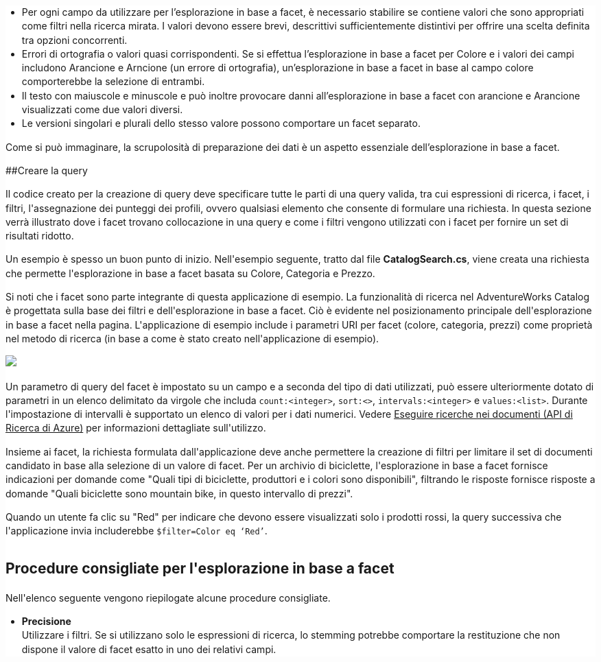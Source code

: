 - Per ogni campo da utilizzare per l’esplorazione in base a facet, è necessario stabilire se contiene valori che sono appropriati come filtri nella ricerca mirata. I valori devono essere brevi, descrittivi sufficientemente distintivi per offrire una scelta definita tra opzioni concorrenti.
- Errori di ortografia o valori quasi corrispondenti. Se si effettua l’esplorazione in base a facet per Colore e i valori dei campi includono Arancione e Arncione (un errore di ortografia), un’esplorazione in base a facet in base al campo colore comporterebbe la selezione di entrambi.
- Il testo con maiuscole e minuscole e può inoltre provocare danni all’esplorazione in base a facet con arancione e Arancione visualizzati come due valori diversi. 
- Le versioni singolari e plurali dello stesso valore possono comportare un facet separato.

Come si può immaginare, la scrupolosità di preparazione dei dati è un aspetto essenziale dell’esplorazione in base a facet.

<a name="buildquery"></a>
##Creare la query

Il codice creato per la creazione di query deve specificare tutte le parti di una query valida, tra cui espressioni di ricerca, i facet, i filtri, l'assegnazione dei punteggi dei profili, ovvero qualsiasi elemento che consente di formulare una richiesta. In questa sezione verrà illustrato dove i facet trovano collocazione in una query e come i filtri vengono utilizzati con i facet per fornire un set di risultati ridotto.

Un esempio è spesso un buon punto di inizio. Nell'esempio seguente, tratto dal file **CatalogSearch.cs**, viene creata una richiesta che permette l'esplorazione in base a facet basata su Colore, Categoria e Prezzo.

Si noti che i facet sono parte integrante di questa applicazione di esempio. La funzionalità di ricerca nel AdventureWorks Catalog è progettata sulla base dei filtri e dell'esplorazione in base a facet. Ciò è evidente nel posizionamento principale dell'esplorazione in base a facet nella pagina. L'applicazione di esempio include i parametri URI per facet (colore, categoria, prezzi) come proprietà nel metodo di ricerca (in base a come è stato creato nell'applicazione di esempio).

  ![][4]
 
Un parametro di query del facet è impostato su un campo e a seconda del tipo di dati utilizzati, può essere ulteriormente dotato di parametri in un elenco delimitato da virgole che includa `count:<integer>`, `sort:<>`, `intervals:<integer>` e `values:<list>`. Durante l'impostazione di intervalli è supportato un elenco di valori per i dati numerici. Vedere [Eseguire ricerche nei documenti (API di Ricerca di Azure)](http://msdn.microsoft.com/library/azure/dn798927.aspx) per informazioni dettagliate sull'utilizzo.

Insieme ai facet, la richiesta formulata dall'applicazione deve anche permettere la creazione di filtri per limitare il set di documenti candidato in base alla selezione di un valore di facet. Per un archivio di biciclette, l'esplorazione in base a facet fornisce indicazioni per domande come "Quali tipi di biciclette, produttori e i colori sono disponibili", filtrando le risposte fornisce risposte a domande "Quali biciclette sono mountain bike, in questo intervallo di prezzi".

Quando un utente fa clic su "Red" per indicare che devono essere visualizzati solo i prodotti rossi, la query successiva che l'applicazione invia includerebbe `$filter=Color eq ‘Red’`.

## Procedure consigliate per l'esplorazione in base a facet

Nell'elenco seguente vengono riepilogate alcune procedure consigliate.

- **Precisione**<br/> Utilizzare i filtri. Se si utilizzano solo le espressioni di ricerca, lo stemming potrebbe comportare la restituzione che non dispone il valore di facet esatto in uno dei relativi campi. 


[How to build it]: #howtobuildit
[Build the presentation layer]: #presentationlayer
[Build the index]: #buildindex
[Check for data quality]: #checkdata
[Build the query]: #buildquery
[Tips on how to control faceted navigation]: #tips
[Faceted navigation based on range values]: #rangefacets
[Faceted navigation based on GeoPoints]: #geofacets
[Try it out]: #tryitout
[1]: ./media/search-faceted-navigation/Facet-1-slide.PNG
[2]: ./media/search-faceted-navigation/Facet-2-CSHTML.PNG
[3]: ./media/search-faceted-navigation/Facet-3-schema.PNG
[4]: ./media/search-faceted-navigation/Facet-4-SearchMethod.PNG
[5]: ./media/search-faceted-navigation/Facet-5-Prices.PNG
[6]: ./media/search-faceted-navigation/Facet-6-buildfilter.PNG
[7]: ./media/search-faceted-navigation/Facet-7-appstart.png
[8]: ./media/search-faceted-navigation/Facet-8-appbike.png
[9]: ./media/search-faceted-navigation/Facet-9-appbikefaceted.png
[10]: ./media/search-faceted-navigation/Facet-10-appTitle.png
[Designing for Faceted Search]: http://www.uie.com/articles/faceted_search/
[Design Patterns: Faceted Navigation]: http://alistapart.com/article/design-patterns-faceted-navigation
[Create your first application]: search-create-first-solution.md
[OData expression syntax (Azure Search)]: http://msdn.microsoft.com/library/azure/dn798921.aspx
[Create a geospatial search application in Azure Search]: search-create-geospatial.md
[Azure Search Adventure Works Demo]: https://azuresearchadventureworksdemo.codeplex.com/
[http://www.odata.org/documentation/odata-version-2-0/overview/]: http://www.odata.org/documentation/odata-version-2-0/overview/
[Faceting on Azure Search forum post]: ../faceting-on-azure-search.md?forum=azuresearch
[Search Documents (Azure Search API)]: http://msdn.microsoft.com/library/azure/dn798927.aspx